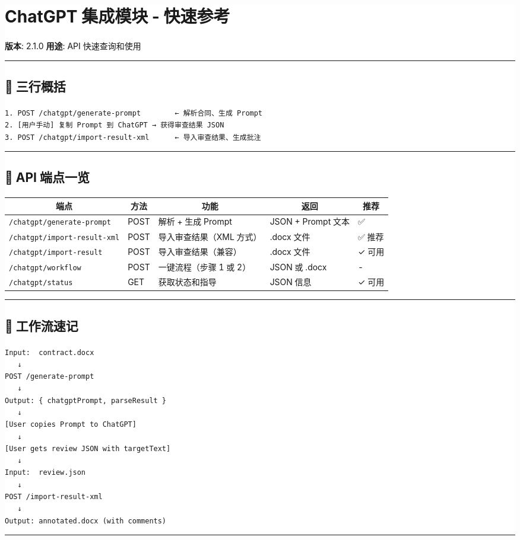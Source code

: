 # ChatGPT 集成模块 - 快速参考

**版本**: 2.1.0
**用途**: API 快速查询和使用

---

## 🚀 三行概括

```
1. POST /chatgpt/generate-prompt        ← 解析合同、生成 Prompt
2. [用户手动] 复制 Prompt 到 ChatGPT → 获得审查结果 JSON
3. POST /chatgpt/import-result-xml      ← 导入审查结果、生成批注
```

---

## 📡 API 端点一览

| 端点 | 方法 | 功能 | 返回 | 推荐 |
|------|------|------|------|------|
| `/chatgpt/generate-prompt` | POST | 解析 + 生成 Prompt | JSON + Prompt 文本 | ✅ |
| `/chatgpt/import-result-xml` | POST | 导入审查结果（XML 方式） | .docx 文件 | ✅ 推荐 |
| `/chatgpt/import-result` | POST | 导入审查结果（兼容） | .docx 文件 | ✓ 可用 |
| `/chatgpt/workflow` | POST | 一键流程（步骤 1 或 2） | JSON 或 .docx | - |
| `/chatgpt/status` | GET | 获取状态和指导 | JSON 信息 | ✓ 可用 |

---

## 🔄 工作流速记

```
Input:  contract.docx
   ↓
POST /generate-prompt
   ↓
Output: { chatgptPrompt, parseResult }
   ↓
[User copies Prompt to ChatGPT]
   ↓
[User gets review JSON with targetText]
   ↓
Input:  review.json
   ↓
POST /import-result-xml
   ↓
Output: annotated.docx (with comments)
```

---